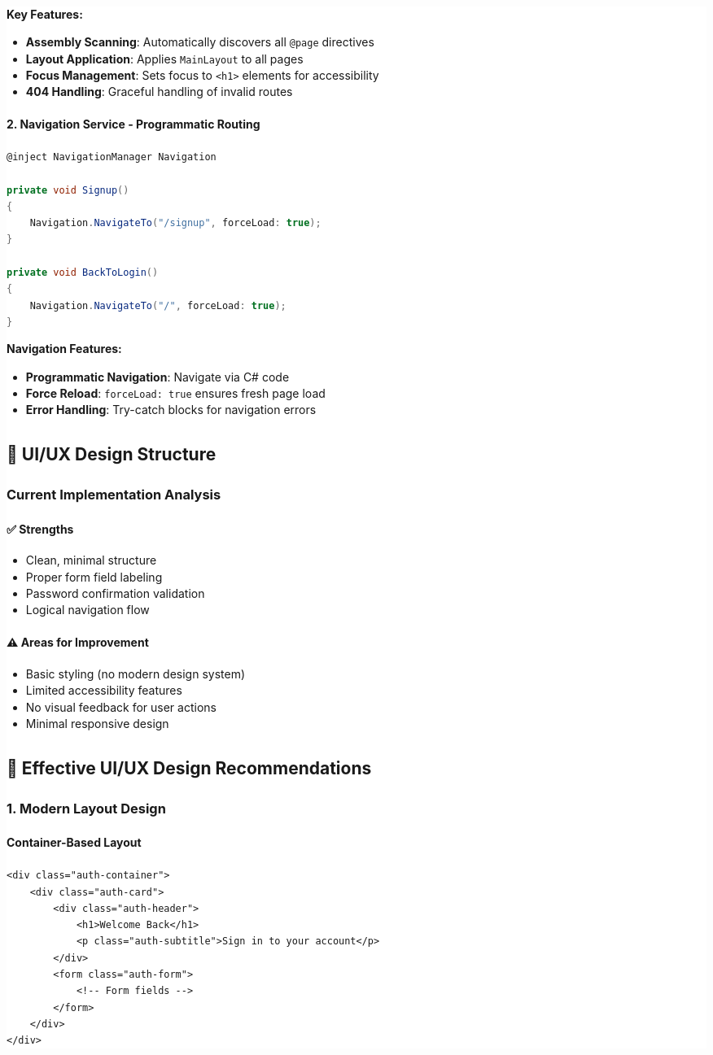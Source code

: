 **Key Features:**
- **Assembly Scanning**: Automatically discovers all `@page` directives
- **Layout Application**: Applies `MainLayout` to all pages
- **Focus Management**: Sets focus to `<h1>` elements for accessibility
- **404 Handling**: Graceful handling of invalid routes

#### 2. **Navigation Service** - Programmatic Routing
```csharp
@inject NavigationManager Navigation

private void Signup()
{
    Navigation.NavigateTo("/signup", forceLoad: true);
}

private void BackToLogin()
{
    Navigation.NavigateTo("/", forceLoad: true);
}
```

**Navigation Features:**
- **Programmatic Navigation**: Navigate via C# code
- **Force Reload**: `forceLoad: true` ensures fresh page load
- **Error Handling**: Try-catch blocks for navigation errors

## 🎨 UI/UX Design Structure

### Current Implementation Analysis

#### ✅ **Strengths**
- Clean, minimal structure
- Proper form field labeling
- Password confirmation validation
- Logical navigation flow

#### ⚠️ **Areas for Improvement**
- Basic styling (no modern design system)
- Limited accessibility features
- No visual feedback for user actions
- Minimal responsive design

## 🎯 Effective UI/UX Design Recommendations

### 1. **Modern Layout Design**

#### **Container-Based Layout**
```razor
<div class="auth-container">
    <div class="auth-card">
        <div class="auth-header">
            <h1>Welcome Back</h1>
            <p class="auth-subtitle">Sign in to your account</p>
        </div>
        <form class="auth-form">
            <!-- Form fields -->
        </form>
    </div>
</div>
```
